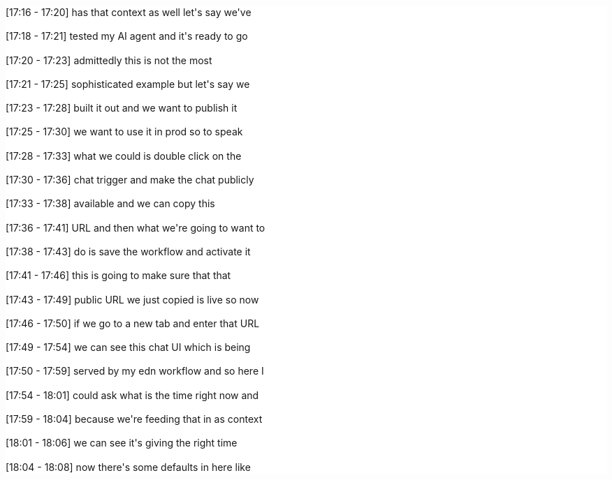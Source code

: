 [17:16 - 17:20]
has that context as well let's say we've

[17:18 - 17:21]
tested my AI agent and it's ready to go

[17:20 - 17:23]
admittedly this is not the most

[17:21 - 17:25]
sophisticated example but let's say we

[17:23 - 17:28]
built it out and we want to publish it

[17:25 - 17:30]
we want to use it in prod so to speak

[17:28 - 17:33]
what we could is double click on the

[17:30 - 17:36]
chat trigger and make the chat publicly

[17:33 - 17:38]
available and we can copy this

[17:36 - 17:41]
URL and then what we're going to want to

[17:38 - 17:43]
do is save the workflow and activate it

[17:41 - 17:46]
this is going to make sure that that

[17:43 - 17:49]
public URL we just copied is live so now

[17:46 - 17:50]
if we go to a new tab and enter that URL

[17:49 - 17:54]
we can see this chat UI which is being

[17:50 - 17:59]
served by my edn workflow and so here I

[17:54 - 18:01]
could ask what is the time right now and

[17:59 - 18:04]
because we're feeding that in as context

[18:01 - 18:06]
we can see it's giving the right time

[18:04 - 18:08]
now there's some defaults in here like
